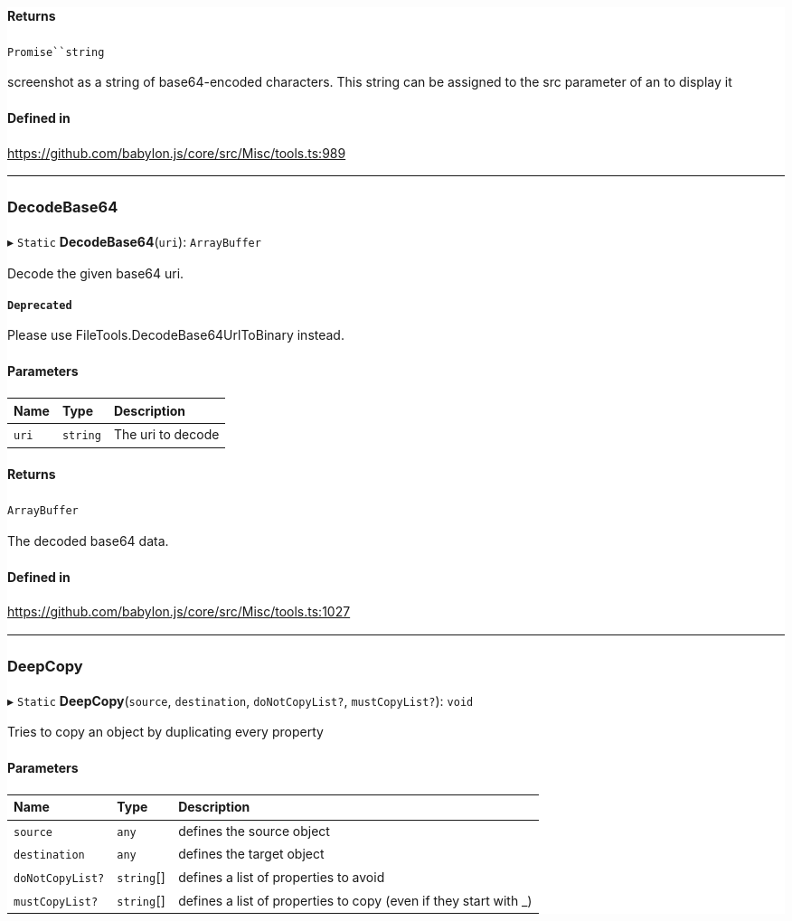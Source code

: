 #### Returns

`Promise``string`

screenshot as a string of base64-encoded characters. This string can be assigned
to the src parameter of an  to display it

#### Defined in

https://github.com/babylon.js/core/src/Misc/tools.ts:989

___

### DecodeBase64

▸ `Static` **DecodeBase64**(`uri`): `ArrayBuffer`

Decode the given base64 uri.

**`Deprecated`**

Please use FileTools.DecodeBase64UrlToBinary instead.

#### Parameters

| Name | Type | Description |
| :------ | :------ | :------ |
| `uri` | `string` | The uri to decode |

#### Returns

`ArrayBuffer`

The decoded base64 data.

#### Defined in

https://github.com/babylon.js/core/src/Misc/tools.ts:1027

___

### DeepCopy

▸ `Static` **DeepCopy**(`source`, `destination`, `doNotCopyList?`, `mustCopyList?`): `void`

Tries to copy an object by duplicating every property

#### Parameters

| Name | Type | Description |
| :------ | :------ | :------ |
| `source` | `any` | defines the source object |
| `destination` | `any` | defines the target object |
| `doNotCopyList?` | `string`[] | defines a list of properties to avoid |
| `mustCopyList?` | `string`[] | defines a list of properties to copy (even if they start with _) |
